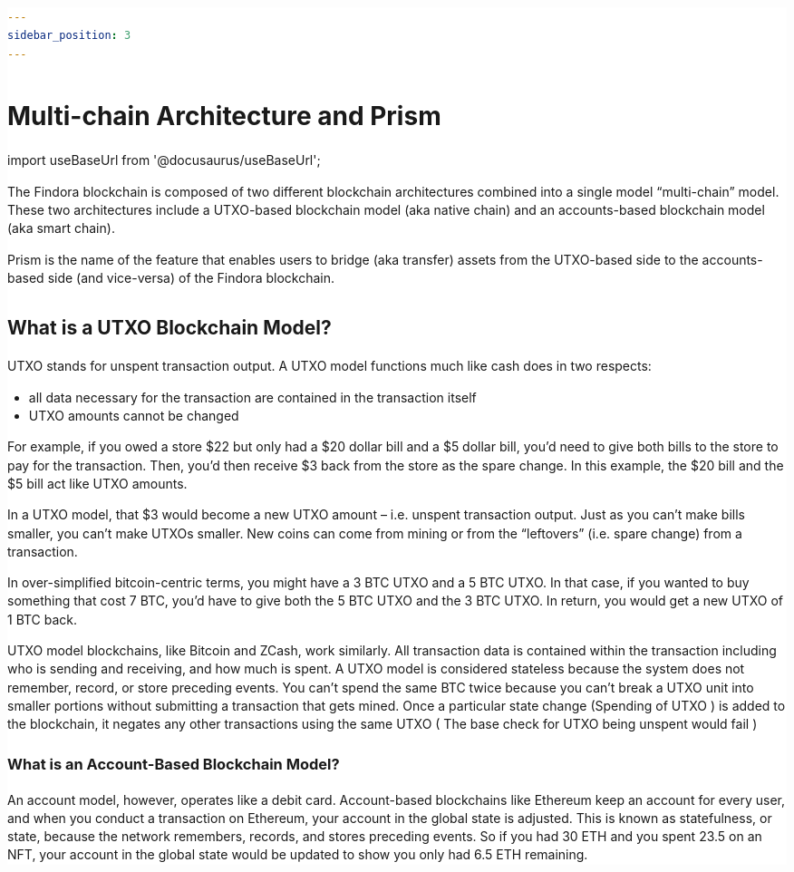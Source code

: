 ```yaml
---
sidebar_position: 3
---
```


# Multi-chain Architecture and Prism

import useBaseUrl from '@docusaurus/useBaseUrl';

The Findora blockchain is composed of two different blockchain architectures combined into a single model “multi-chain” model. These two architectures include a UTXO-based blockchain model (aka native chain) and an accounts-based blockchain model (aka smart chain).

Prism is the name of the feature that enables users to bridge (aka transfer) assets from the UTXO-based side to the accounts-based side (and vice-versa) of the Findora blockchain.

## What is a UTXO Blockchain Model?

UTXO stands for unspent transaction output. A UTXO model functions much like cash does in two respects:

* all data necessary for the transaction are contained in the transaction itself
* UTXO amounts cannot be changed


For example, if you owed a store $22 but only had a $20 dollar bill and a $5 dollar bill, you’d need to give both bills to the store to pay for the transaction. Then, you’d then receive $3 back from the store as the spare change. In this example, the $20 bill and the $5 bill act like UTXO amounts.

In a UTXO model, that $3 would become a new UTXO amount – i.e. unspent transaction output. Just as you can’t make bills smaller, you can’t make UTXOs smaller. New coins can come from mining or from the “leftovers” (i.e. spare change) from a transaction.

In over-simplified bitcoin-centric terms, you might have a 3 BTC UTXO and a 5 BTC UTXO. In that case, if you wanted to buy something that cost 7 BTC, you’d have to give both the 5 BTC UTXO and the 3 BTC UTXO. In return, you would get a new UTXO of 1 BTC back.

UTXO model blockchains, like Bitcoin and ZCash, work similarly. All transaction data is contained within the transaction including who is sending and receiving, and how much is spent. A UTXO model is considered stateless because the system does not remember, record, or store preceding events. You can’t spend the same BTC twice because you can’t break a UTXO unit into smaller portions without submitting a transaction that gets mined. Once a particular state change (Spending of UTXO ) is added to the blockchain, it negates any other transactions using the same UTXO ( The base check for UTXO being unspent would fail )

### What is an Account-Based Blockchain Model?

An account model, however, operates like a debit card. Account-based blockchains like Ethereum keep an account for every user, and when you conduct a transaction on Ethereum, your account in the global state is adjusted. This is known as statefulness, or state, because the network remembers, records, and stores preceding events. So if you had 30 ETH and you spent 23.5 on an NFT, your account in the global state would be updated to show you only had 6.5 ETH remaining.
